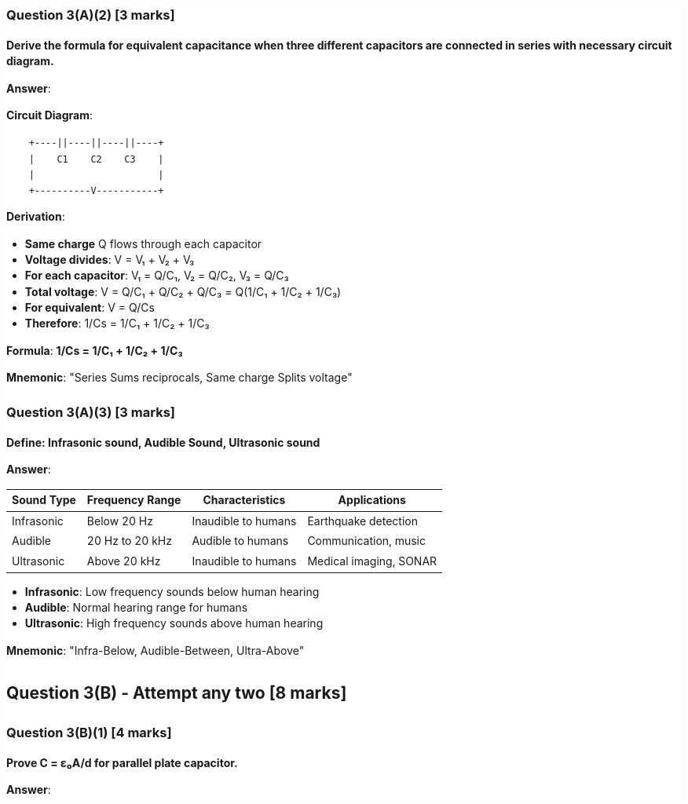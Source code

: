 ### Question 3(A)(2) [3 marks]

**Derive the formula for equivalent capacitance when three different capacitors are connected in series with necessary circuit diagram.**

**Answer**:

**Circuit Diagram**:

```goat
    +----||----||----||----+
    |    C1    C2    C3    |
    |                      |
    +----------V-----------+
```

**Derivation**:

- **Same charge** Q flows through each capacitor
- **Voltage divides**: V = V₁ + V₂ + V₃
- **For each capacitor**: V₁ = Q/C₁, V₂ = Q/C₂, V₃ = Q/C₃
- **Total voltage**: V = Q/C₁ + Q/C₂ + Q/C₃ = Q(1/C₁ + 1/C₂ + 1/C₃)
- **For equivalent**: V = Q/Cs
- **Therefore**: 1/Cs = 1/C₁ + 1/C₂ + 1/C₃

**Formula**: **1/Cs = 1/C₁ + 1/C₂ + 1/C₃**

**Mnemonic**: "Series Sums reciprocals, Same charge Splits voltage"

### Question 3(A)(3) [3 marks]

**Define: Infrasonic sound, Audible Sound, Ultrasonic sound**

**Answer**:

| Sound Type | Frequency Range | Characteristics | Applications |
|------------|----------------|-----------------|--------------|
| Infrasonic | Below 20 Hz | Inaudible to humans | Earthquake detection |
| Audible | 20 Hz to 20 kHz | Audible to humans | Communication, music |
| Ultrasonic | Above 20 kHz | Inaudible to humans | Medical imaging, SONAR |

- **Infrasonic**: Low frequency sounds below human hearing
- **Audible**: Normal hearing range for humans
- **Ultrasonic**: High frequency sounds above human hearing

**Mnemonic**: "Infra-Below, Audible-Between, Ultra-Above"

## Question 3(B) - Attempt any two [8 marks]

### Question 3(B)(1) [4 marks]

**Prove C = ε₀A/d for parallel plate capacitor.**

**Answer**:
